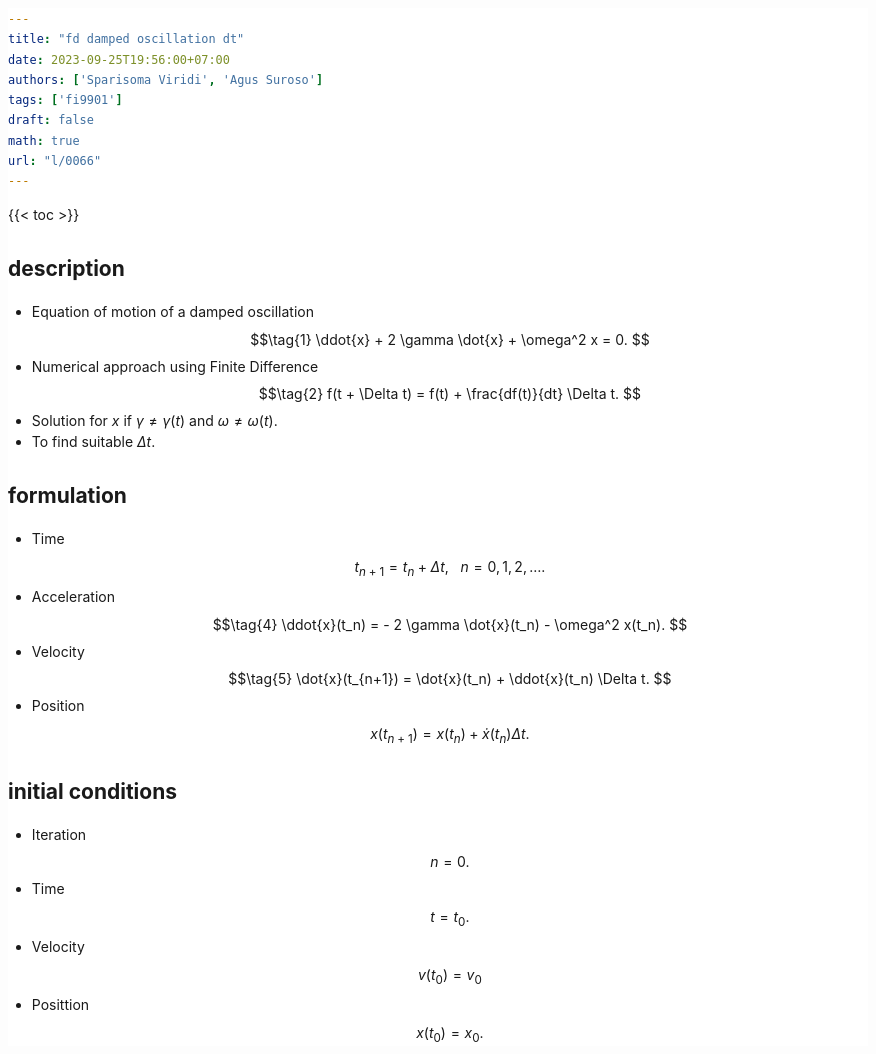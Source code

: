 ```yaml
---
title: "fd damped oscillation dt"
date: 2023-09-25T19:56:00+07:00
authors: ['Sparisoma Viridi', 'Agus Suroso']
tags: ['fi9901']
draft: false
math: true
url: "l/0066"
---
```

{{< toc >}}


## description
+ Equation of motion of a damped oscillation
$$\tag{1}
\ddot{x} + 2 \gamma \dot{x} + \omega^2 x = 0.
$$
+ Numerical approach using Finite Difference
$$\tag{2}
f(t + \Delta t) = f(t) + \frac{df(t)}{dt} \Delta t.
$$
+ Solution for $x$ if $\gamma \ne \gamma(t)$ and $\omega \ne \omega(t)$.
+ To find suitable $\Delta t$.


## formulation
+ Time
$$\tag{7}
t_{n+1} = t_n + \Delta t, \ \ \ n = 0, 1, 2, \dots. 
$$
+ Acceleration
$$\tag{4}
\ddot{x}(t_n) = - 2 \gamma \dot{x}(t_n) - \omega^2 x(t_n).
$$
+ Velocity
$$\tag{5}
\dot{x}(t_{n+1}) = \dot{x}(t_n) + \ddot{x}(t_n) \Delta t. 
$$
+ Position
$$\tag{6}
x(t_{n+1}) = x(t_n) + \dot{x}(t_n) \Delta t. 
$$


## initial conditions
+ Iteration
$$\tag{7}
n = 0.
$$
+ Time
$$\tag{8}
t = t_0.
$$
+ Velocity
$$\tag{9}
v(t_0) = v_0
$$
+ Posittion
$$\tag{10}
x(t_0) = x_0.
$$